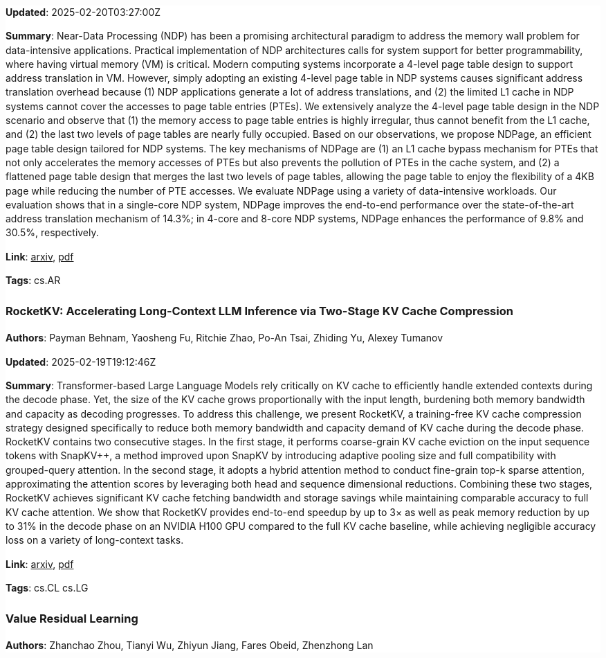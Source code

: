 **Updated**: 2025-02-20T03:27:00Z

**Summary**: Near-Data Processing (NDP) has been a promising architectural paradigm to address the memory wall problem for data-intensive applications. Practical implementation of NDP architectures calls for system support for better programmability, where having virtual memory (VM) is critical. Modern computing systems incorporate a 4-level page table design to support address translation in VM. However, simply adopting an existing 4-level page table in NDP systems causes significant address translation overhead because (1) NDP applications generate a lot of address translations, and (2) the limited L1 cache in NDP systems cannot cover the accesses to page table entries (PTEs). We extensively analyze the 4-level page table design in the NDP scenario and observe that (1) the memory access to page table entries is highly irregular, thus cannot benefit from the L1 cache, and (2) the last two levels of page tables are nearly fully occupied. Based on our observations, we propose NDPage, an efficient page table design tailored for NDP systems. The key mechanisms of NDPage are (1) an L1 cache bypass mechanism for PTEs that not only accelerates the memory accesses of PTEs but also prevents the pollution of PTEs in the cache system, and (2) a flattened page table design that merges the last two levels of page tables, allowing the page table to enjoy the flexibility of a 4KB page while reducing the number of PTE accesses. We evaluate NDPage using a variety of data-intensive workloads. Our evaluation shows that in a single-core NDP system, NDPage improves the end-to-end performance over the state-of-the-art address translation mechanism of 14.3\%; in 4-core and 8-core NDP systems, NDPage enhances the performance of 9.8\% and 30.5\%, respectively.

**Link**: [arxiv](http://arxiv.org/abs/2502.14220v1),  [pdf](http://arxiv.org/pdf/2502.14220v1)

**Tags**: cs.AR 



### RocketKV: Accelerating Long-Context LLM Inference via Two-Stage KV Cache   Compression
**Authors**: Payman Behnam, Yaosheng Fu, Ritchie Zhao, Po-An Tsai, Zhiding Yu, Alexey Tumanov

**Updated**: 2025-02-19T19:12:46Z

**Summary**: Transformer-based Large Language Models rely critically on KV cache to efficiently handle extended contexts during the decode phase. Yet, the size of the KV cache grows proportionally with the input length, burdening both memory bandwidth and capacity as decoding progresses. To address this challenge, we present RocketKV, a training-free KV cache compression strategy designed specifically to reduce both memory bandwidth and capacity demand of KV cache during the decode phase. RocketKV contains two consecutive stages. In the first stage, it performs coarse-grain KV cache eviction on the input sequence tokens with SnapKV++, a method improved upon SnapKV by introducing adaptive pooling size and full compatibility with grouped-query attention. In the second stage, it adopts a hybrid attention method to conduct fine-grain top-k sparse attention, approximating the attention scores by leveraging both head and sequence dimensional reductions. Combining these two stages, RocketKV achieves significant KV cache fetching bandwidth and storage savings while maintaining comparable accuracy to full KV cache attention. We show that RocketKV provides end-to-end speedup by up to 3$\times$ as well as peak memory reduction by up to 31% in the decode phase on an NVIDIA H100 GPU compared to the full KV cache baseline, while achieving negligible accuracy loss on a variety of long-context tasks.

**Link**: [arxiv](http://arxiv.org/abs/2502.14051v1),  [pdf](http://arxiv.org/pdf/2502.14051v1)

**Tags**: cs.CL cs.LG 



### Value Residual Learning
**Authors**: Zhanchao Zhou, Tianyi Wu, Zhiyun Jiang, Fares Obeid, Zhenzhong Lan
